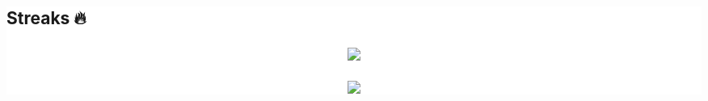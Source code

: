 ## Streaks  🔥
<div align="center">
 <img src="https://github-readme-streak-stats.herokuapp.com/?user=sakshathrai" align="center" />
</div>
<br>
<div align="center">
<img src="https://komarev.com/ghpvc/?username=sakshathrai&&style=flat-square" align="center" />
</div>   


